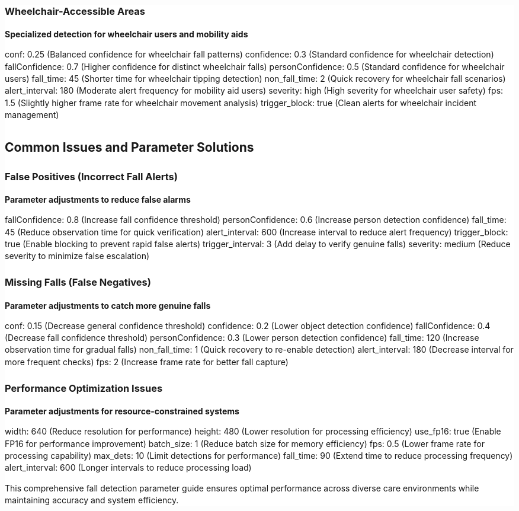 ### Wheelchair-Accessible Areas
**Specialized detection for wheelchair users and mobility aids**

conf: 0.25 (Balanced confidence for wheelchair fall patterns)
confidence: 0.3 (Standard confidence for wheelchair detection)
fallConfidence: 0.7 (Higher confidence for distinct wheelchair falls)
personConfidence: 0.5 (Standard confidence for wheelchair users)
fall_time: 45 (Shorter time for wheelchair tipping detection)
non_fall_time: 2 (Quick recovery for wheelchair fall scenarios)
alert_interval: 180 (Moderate alert frequency for mobility aid users)
severity: high (High severity for wheelchair user safety)
fps: 1.5 (Slightly higher frame rate for wheelchair movement analysis)
trigger_block: true (Clean alerts for wheelchair incident management)

## Common Issues and Parameter Solutions

### False Positives (Incorrect Fall Alerts)
**Parameter adjustments to reduce false alarms**

fallConfidence: 0.8 (Increase fall confidence threshold)
personConfidence: 0.6 (Increase person detection confidence)
fall_time: 45 (Reduce observation time for quick verification)
alert_interval: 600 (Increase interval to reduce alert frequency)
trigger_block: true (Enable blocking to prevent rapid false alerts)
trigger_interval: 3 (Add delay to verify genuine falls)
severity: medium (Reduce severity to minimize false escalation)

### Missing Falls (False Negatives)
**Parameter adjustments to catch more genuine falls**

conf: 0.15 (Decrease general confidence threshold)
confidence: 0.2 (Lower object detection confidence)
fallConfidence: 0.4 (Decrease fall confidence threshold)
personConfidence: 0.3 (Lower person detection confidence)
fall_time: 120 (Increase observation time for gradual falls)
non_fall_time: 1 (Quick recovery to re-enable detection)
alert_interval: 180 (Decrease interval for more frequent checks)
fps: 2 (Increase frame rate for better fall capture)

### Performance Optimization Issues
**Parameter adjustments for resource-constrained systems**

width: 640 (Reduce resolution for performance)
height: 480 (Lower resolution for processing efficiency)
use_fp16: true (Enable FP16 for performance improvement)
batch_size: 1 (Reduce batch size for memory efficiency)
fps: 0.5 (Lower frame rate for processing capability)
max_dets: 10 (Limit detections for performance)
fall_time: 90 (Extend time to reduce processing frequency)
alert_interval: 600 (Longer intervals to reduce processing load)

This comprehensive fall detection parameter guide ensures optimal performance across diverse care environments while maintaining accuracy and system efficiency.
